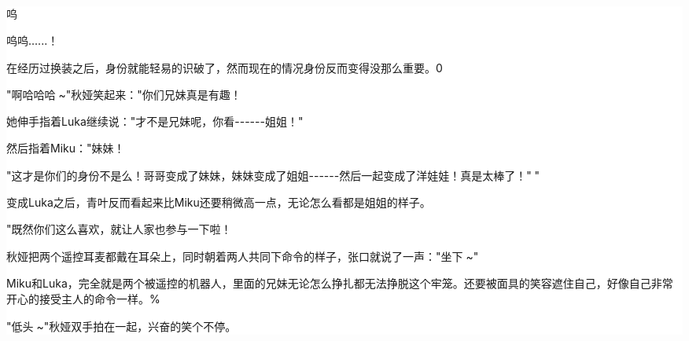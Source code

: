 

呜





呜呜......！







在经历过换装之后，身份就能轻易的识破了，然而现在的情况身份反而变得没那么重要。0





"啊哈哈哈 ~"秋娅笑起来："你们兄妹真是有趣！







她伸手指着Luka继续说："才不是兄妹呢，你看------姐姐！"





然后指着Miku："妹妹！





"这才是你们的身份不是么！哥哥变成了妹妹，妹妹变成了姐姐------然后一起变成了洋娃娃！真是太棒了！" "





变成Luka之后，青叶反而看起来比Miku还要稍微高一点，无论怎么看都是姐姐的样子。





"既然你们这么喜欢，就让人家也参与一下啦！







秋娅把两个遥控耳麦都戴在耳朵上，同时朝着两人共同下命令的样子，张口就说了一声："坐下 ~"







Miku和Luka，完全就是两个被遥控的机器人，里面的兄妹无论怎么挣扎都无法挣脱这个牢笼。还要被面具的笑容遮住自己，好像自己非常开心的接受主人的命令一样。%







"低头 ~"秋娅双手拍在一起，兴奋的笑个不停。



